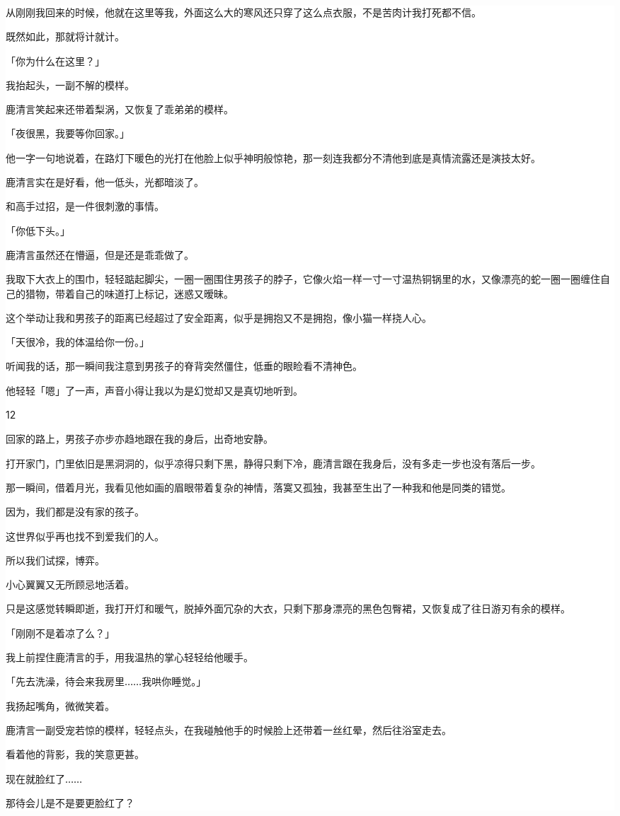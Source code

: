 从刚刚我回来的时候，他就在这里等我，外面这么大的寒风还只穿了这么点衣服，不是苦肉计我打死都不信。

既然如此，那就将计就计。

「你为什么在这里？」

我抬起头，一副不解的模样。

鹿清言笑起来还带着梨涡，又恢复了乖弟弟的模样。

「夜很黑，我要等你回家。」

他一字一句地说着，在路灯下暖色的光打在他脸上似乎神明般惊艳，那一刻连我都分不清他到底是真情流露还是演技太好。

鹿清言实在是好看，他一低头，光都暗淡了。

和高手过招，是一件很刺激的事情。

「你低下头。」

鹿清言虽然还在懵逼，但是还是乖乖做了。

我取下大衣上的围巾，轻轻踮起脚尖，一圈一圈围住男孩子的脖子，它像火焰一样一寸一寸温热铜锅里的水，又像漂亮的蛇一圈一圈缠住自己的猎物，带着自己的味道打上标记，迷惑又暧昧。

这个举动让我和男孩子的距离已经超过了安全距离，似乎是拥抱又不是拥抱，像小猫一样挠人心。

「天很冷，我的体温给你一份。」

听闻我的话，那一瞬间我注意到男孩子的脊背突然僵住，低垂的眼睑看不清神色。

他轻轻「嗯」了一声，声音小得让我以为是幻觉却又是真切地听到。

12

回家的路上，男孩子亦步亦趋地跟在我的身后，出奇地安静。

打开家门，门里依旧是黑洞洞的，似乎凉得只剩下黑，静得只剩下冷，鹿清言跟在我身后，没有多走一步也没有落后一步。

那一瞬间，借着月光，我看见他如画的眉眼带着复杂的神情，落寞又孤独，我甚至生出了一种我和他是同类的错觉。

因为，我们都是没有家的孩子。

这世界似乎再也找不到爱我们的人。

所以我们试探，博弈。

小心翼翼又无所顾忌地活着。

只是这感觉转瞬即逝，我打开灯和暖气，脱掉外面冗杂的大衣，只剩下那身漂亮的黑色包臀裙，又恢复成了往日游刃有余的模样。

「刚刚不是着凉了么？」

我上前捏住鹿清言的手，用我温热的掌心轻轻给他暖手。

「先去洗澡，待会来我房里……我哄你睡觉。」

我扬起嘴角，微微笑着。

鹿清言一副受宠若惊的模样，轻轻点头，在我碰触他手的时候脸上还带着一丝红晕，然后往浴室走去。

看着他的背影，我的笑意更甚。

现在就脸红了……

那待会儿是不是要更脸红了？
